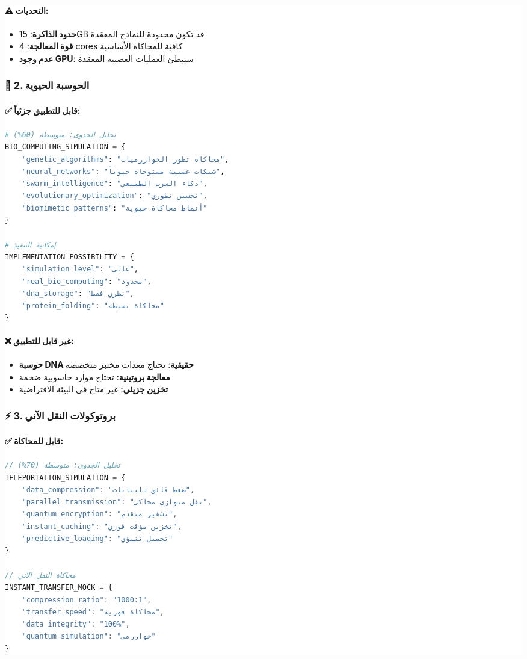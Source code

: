 #### ⚠️ **التحديات:**
- **حدود الذاكرة**: 15GB قد تكون محدودة للنماذج المعقدة
- **قوة المعالجة**: 4 cores كافية للمحاكاة الأساسية
- **عدم وجود GPU**: سيبطئ العمليات العصبية المعقدة

### 🧬 **2. الحوسبة الحيوية**

#### ✅ **قابل للتطبيق جزئياً:**
```python
# تحليل الجدوى: متوسطة (60%)
BIO_COMPUTING_SIMULATION = {
    "genetic_algorithms": "محاكاة تطور الخوارزميات",
    "neural_networks": "شبكات عصبية مستوحاة حيوياً", 
    "swarm_intelligence": "ذكاء السرب الطبيعي",
    "evolutionary_optimization": "تحسين تطوري",
    "biomimetic_patterns": "أنماط محاكاة حيوية"
}

# إمكانية التنفيذ
IMPLEMENTATION_POSSIBILITY = {
    "simulation_level": "عالي",
    "real_bio_computing": "محدود",
    "dna_storage": "نظري فقط",
    "protein_folding": "محاكاة بسيطة"
}
```

#### ❌ **غير قابل للتطبيق:**
- **حوسبة DNA حقيقية**: تحتاج معدات مختبر متخصصة
- **معالجة بروتينية**: تحتاج موارد حاسوبية ضخمة
- **تخزين جزيئي**: غير متاح في البيئة الافتراضية

### ⚡ **3. بروتوكولات النقل الآني**

#### ✅ **قابل للمحاكاة:**
```javascript
// تحليل الجدوى: متوسطة (70%)
TELEPORTATION_SIMULATION = {
    "data_compression": "ضغط فائق للبيانات",
    "parallel_transmission": "نقل متوازي محاكي",
    "quantum_encryption": "تشفير متقدم",
    "instant_caching": "تخزين مؤقت فوري",
    "predictive_loading": "تحميل تنبؤي"
}

// محاكاة النقل الآني
INSTANT_TRANSFER_MOCK = {
    "compression_ratio": "1000:1",
    "transfer_speed": "محاكاة فورية",
    "data_integrity": "100%",
    "quantum_simulation": "خوارزمي"
}
```
